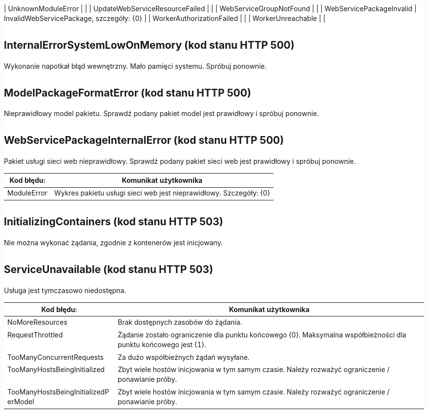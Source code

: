 | UnknownModuleError |  |
| UpdateWebServiceResourceFailed |  |
| WebServiceGroupNotFound |  |
| WebServicePackageInvalid | InvalidWebServicePackage, szczegóły: {0} |
| WorkerAuthorizationFailed |  |
| WorkerUnreachable |  |
 
## <a name="internalerrorsystemlowonmemory-http-status-code-500"></a>InternalErrorSystemLowOnMemory (kod stanu HTTP 500)
 
Wykonanie napotkał błąd wewnętrzny. Mało pamięci systemu. Spróbuj ponownie.
 
 
## <a name="modelpackageformaterror-http-status-code-500"></a>ModelPackageFormatError (kod stanu HTTP 500)
 
Nieprawidłowy model pakietu. Sprawdź podany pakiet model jest prawidłowy i spróbuj ponownie.
 
 
## <a name="webservicepackageinternalerror-http-status-code-500"></a>WebServicePackageInternalError (kod stanu HTTP 500)
 
Pakiet usługi sieci web nieprawidłowy. Sprawdź podany pakiet sieci web jest prawidłowy i spróbuj ponownie.
 
| Kod błędu: | Komunikat użytkownika |
| ---------- |--------------|
| ModuleError | Wykres pakietu usługi sieci web jest nieprawidłowy. Szczegóły: {0} |
 
## <a name="initializingcontainers-http-status-code-503"></a>InitializingContainers (kod stanu HTTP 503)
 
Nie można wykonać żądania, zgodnie z kontenerów jest inicjowany.
 
 
## <a name="serviceunavailable-http-status-code-503"></a>ServiceUnavailable (kod stanu HTTP 503)
 
Usługa jest tymczasowo niedostępna.
 
| Kod błędu: | Komunikat użytkownika |
| ---------- |--------------|
| NoMoreResources | Brak dostępnych zasobów do żądania. |
| RequestThrottled | Żądanie zostało ograniczenie dla punktu końcowego {0}. Maksymalna współbieżności dla punktu końcowego jest {1}. |
| TooManyConcurrentRequests | Za dużo współbieżnych żądań wysyłane. |
| TooManyHostsBeingInitialized | Zbyt wiele hostów inicjowania w tym samym czasie. Należy rozważyć ograniczenie / ponawianie próby. |
| TooManyHostsBeingInitializedPerModel | Zbyt wiele hostów inicjowania w tym samym czasie. Należy rozważyć ograniczenie / ponawianie próby. |
 